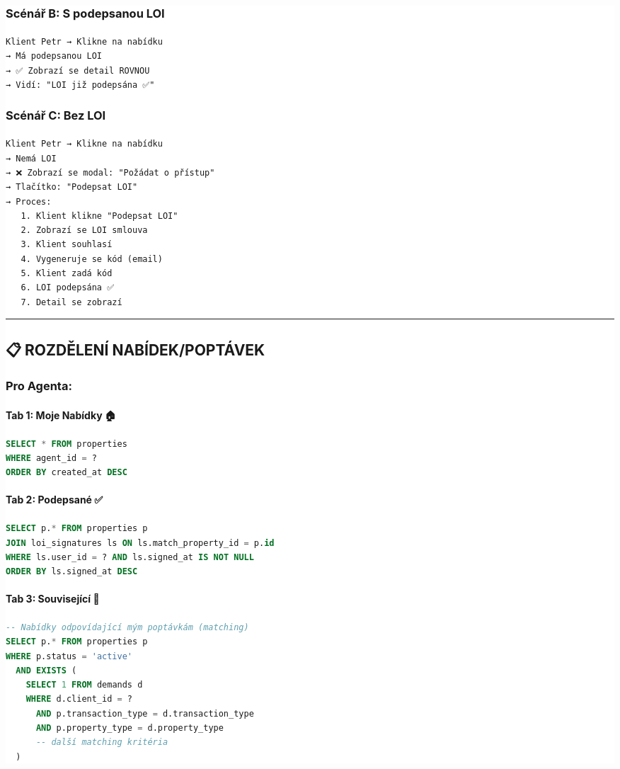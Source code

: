 ### **Scénář B: S podepsanou LOI**
```
Klient Petr → Klikne na nabídku
→ Má podepsanou LOI
→ ✅ Zobrazí se detail ROVNOU
→ Vidí: "LOI již podepsána ✅"
```

### **Scénář C: Bez LOI**
```
Klient Petr → Klikne na nabídku
→ Nemá LOI
→ ❌ Zobrazí se modal: "Požádat o přístup"
→ Tlačítko: "Podepsat LOI"
→ Proces:
   1. Klient klikne "Podepsat LOI"
   2. Zobrazí se LOI smlouva
   3. Klient souhlasí
   4. Vygeneruje se kód (email)
   5. Klient zadá kód
   6. LOI podepsána ✅
   7. Detail se zobrazí
```

---

## 📋 **ROZDĚLENÍ NABÍDEK/POPTÁVEK**

### **Pro Agenta:**

#### **Tab 1: Moje Nabídky** 🏠
```sql
SELECT * FROM properties 
WHERE agent_id = ? 
ORDER BY created_at DESC
```

#### **Tab 2: Podepsané** ✅
```sql
SELECT p.* FROM properties p
JOIN loi_signatures ls ON ls.match_property_id = p.id
WHERE ls.user_id = ? AND ls.signed_at IS NOT NULL
ORDER BY ls.signed_at DESC
```

#### **Tab 3: Související** 🎯
```sql
-- Nabídky odpovídající mým poptávkám (matching)
SELECT p.* FROM properties p
WHERE p.status = 'active'
  AND EXISTS (
    SELECT 1 FROM demands d
    WHERE d.client_id = ?
      AND p.transaction_type = d.transaction_type
      AND p.property_type = d.property_type
      -- další matching kritéria
  )
```
